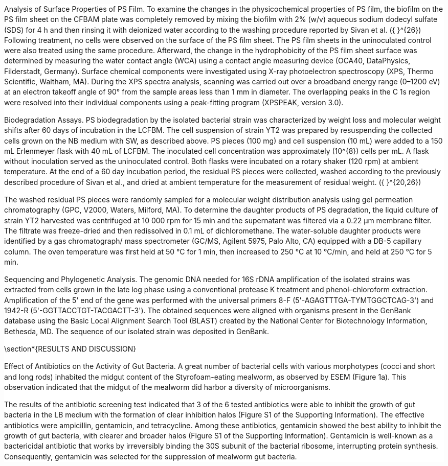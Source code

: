 Analysis of Surface Properties of PS Film. To examine the changes in the physicochemical properties of PS film, the biofilm on the PS film sheet on the CFBAM plate was completely removed by mixing the biofilm with 2\% (w/v) aqueous sodium dodecyl sulfate (SDS) for 4 h and then rinsing it with deionized water according to the washing procedure reported by Sivan et al. \({ }^{26}\) Following treatment, no cells were observed on the surface of the PS film sheet. The PS film sheets in the uninoculated control were also treated using the same procedure. Afterward, the change in the hydrophobicity of the PS film sheet surface was determined by measuring the water contact angle (WCA) using a contact angle measuring device (OCA40, DataPhysics, Filderstadt, Germany). Surface chemical components were investigated using X-ray photoelectron spectroscopy (XPS, Thermo Scientific, Waltham, MA). During the XPS spectra analysis, scanning was carried out over a broadband energy range (0–1200 eV) at an electron takeoff angle of 90° from the sample areas less than 1 mm in diameter. The overlapping peaks in the C 1s region were resolved into their individual components using a peak-fitting program (XPSPEAK, version 3.0).

Biodegradation Assays. PS biodegradation by the isolated bacterial strain was characterized by weight loss and molecular weight shifts after 60 days of incubation in the LCFBM. The cell suspension of strain YT2 was prepared by resuspending the collected cells grown on the NB medium with SW, as described above. PS pieces (100 mg) and cell suspension (10 mL) were added to a 150 mL Erlenmeyer flask with 40 mL of LCFBM. The inoculated cell concentration was approximately \(10^{8}\) cells per mL. A flask without inoculation served as the uninoculated control. Both flasks were incubated on a rotary shaker (120 rpm) at ambient temperature. At the end of a 60 day incubation period, the residual PS pieces were collected, washed according to the previously described procedure of Sivan et al., and dried at ambient temperature for the measurement of residual weight. \({ }^{20,26}\)

The washed residual PS pieces were randomly sampled for a molecular weight distribution analysis using gel permeation chromatography (GPC, V2000, Waters, Milford, MA). To determine the daughter products of PS degradation, the liquid culture of strain YT2 harvested was centrifuged at 10 000 rpm for 15 min and the supernatant was filtered via a 0.22 μm membrane filter. The filtrate was freeze-dried and then redissolved in 0.1 mL of dichloromethane. The water-soluble daughter products were identified by a gas chromatograph/ mass spectrometer (GC/MS, Agilent 5975, Palo Alto, CA) equipped with a DB-5 capillary column. The oven temperature was first held at 50 °C for 1 min, then increased to 250 °C at 10 °C/min, and held at 250 °C for 5 min.

Sequencing and Phylogenetic Analysis. The genomic DNA needed for 16S rDNA amplification of the isolated strains was extracted from cells grown in the late log phase using a conventional protease K treatment and phenol–chloroform extraction. Amplification of the 5' end of the gene was performed with the universal primers 8-F (5'-AGAGTTTGA-TYMTGGCTCAG-3') and 1942-R (5'-GGTTACCTGT-TACGACTT-3'). The obtained sequences were aligned with organisms present in the GenBank database using the Basic Local Alignment Search Tool (BLAST) created by the National Center for Biotechnology Information, Bethesda, MD. The sequence of our isolated strain was deposited in GenBank.

\section*{RESULTS AND DISCUSSION}

Effect of Antibiotics on the Activity of Gut Bacteria. A great number of bacterial cells with various morphotypes (cocci and short and long rods) inhabited the midgut content of the Styrofoam-eating mealworm, as observed by ESEM (Figure 1a). This observation indicated that the midgut of the mealworm did harbor a diversity of microorganisms.

The results of the antibiotic screening test indicated that 3 of the 6 tested antibiotics were able to inhibit the growth of gut bacteria in the LB medium with the formation of clear inhibition halos (Figure S1 of the Supporting Information). The effective antibiotics were ampicillin, gentamicin, and tetracycline. Among these antibiotics, gentamicin showed the best ability to inhibit the growth of gut bacteria, with clearer and broader halos (Figure S1 of the Supporting Information). Gentamicin is well-known as a bactericidal antibiotic that works by irreversibly binding the 30S subunit of the bacterial ribosome, interrupting protein synthesis. Consequently, gentamicin was selected for the suppression of mealworm gut bacteria.

